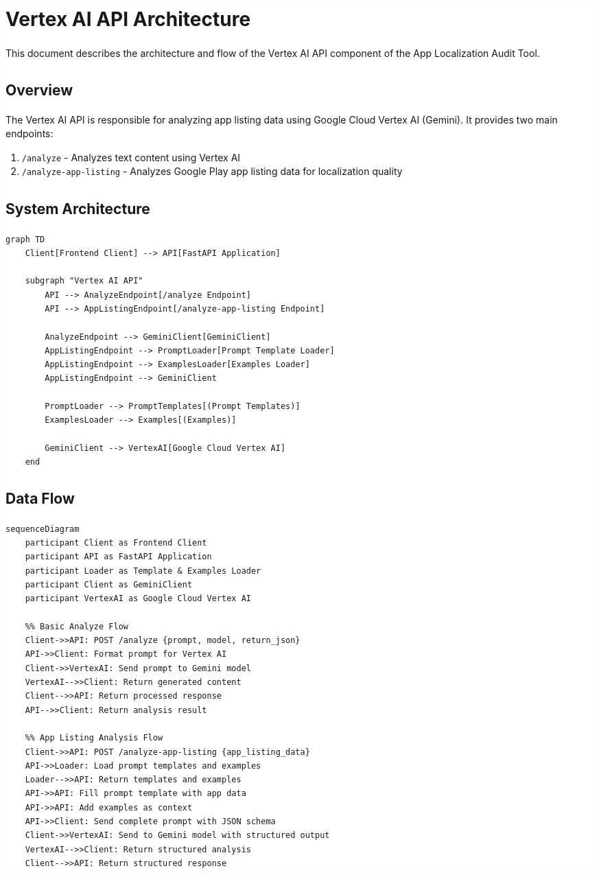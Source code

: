 # Vertex AI API Architecture

This document describes the architecture and flow of the Vertex AI API component of the App Localization Audit Tool.

## Overview

The Vertex AI API is responsible for analyzing app listing data using Google Cloud Vertex AI (Gemini). It provides two main endpoints:

1. `/analyze` - Analyzes text content using Vertex AI
2. `/analyze-app-listing` - Analyzes Google Play app listing data for localization quality

## System Architecture

```mermaid
graph TD
    Client[Frontend Client] --> API[FastAPI Application]
    
    subgraph "Vertex AI API"
        API --> AnalyzeEndpoint[/analyze Endpoint]
        API --> AppListingEndpoint[/analyze-app-listing Endpoint]
        
        AnalyzeEndpoint --> GeminiClient[GeminiClient]
        AppListingEndpoint --> PromptLoader[Prompt Template Loader]
        AppListingEndpoint --> ExamplesLoader[Examples Loader]
        AppListingEndpoint --> GeminiClient
        
        PromptLoader --> PromptTemplates[(Prompt Templates)]
        ExamplesLoader --> Examples[(Examples)]
        
        GeminiClient --> VertexAI[Google Cloud Vertex AI]
    end
```

## Data Flow

```mermaid
sequenceDiagram
    participant Client as Frontend Client
    participant API as FastAPI Application
    participant Loader as Template & Examples Loader
    participant Client as GeminiClient
    participant VertexAI as Google Cloud Vertex AI
    
    %% Basic Analyze Flow
    Client->>API: POST /analyze {prompt, model, return_json}
    API->>Client: Format prompt for Vertex AI
    Client->>VertexAI: Send prompt to Gemini model
    VertexAI-->>Client: Return generated content
    Client-->>API: Return processed response
    API-->>Client: Return analysis result
    
    %% App Listing Analysis Flow
    Client->>API: POST /analyze-app-listing {app_listing_data}
    API->>Loader: Load prompt templates and examples
    Loader-->>API: Return templates and examples
    API->>API: Fill prompt template with app data
    API->>API: Add examples as context
    API->>Client: Send complete prompt with JSON schema
    Client->>VertexAI: Send to Gemini model with structured output
    VertexAI-->>Client: Return structured analysis
    Client-->>API: Return structured response
```
